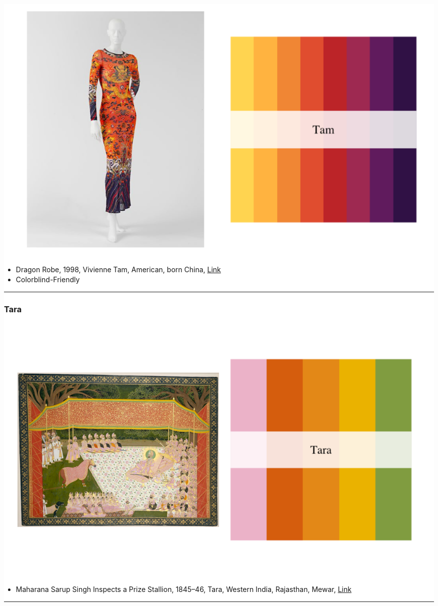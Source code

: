 ![Tam](https://github.com/BlakeRMills/MetBrewer/blob/main/PaletteImages/Tam.png)
- Dragon Robe, 1998, Vivienne Tam, American, born China, [Link](https://www.metmuseum.org/art/collection/search/113019)
- Colorblind-Friendly
***

### Tara
![Tara](https://github.com/BlakeRMills/MetBrewer/blob/main/PaletteImages/Tara.png)
- Maharana Sarup Singh Inspects a Prize Stallion, 1845–46, Tara, Western India, Rajasthan, Mewar, [Link](https://www.metmuseum.org/art/collection/search/61429)
***
